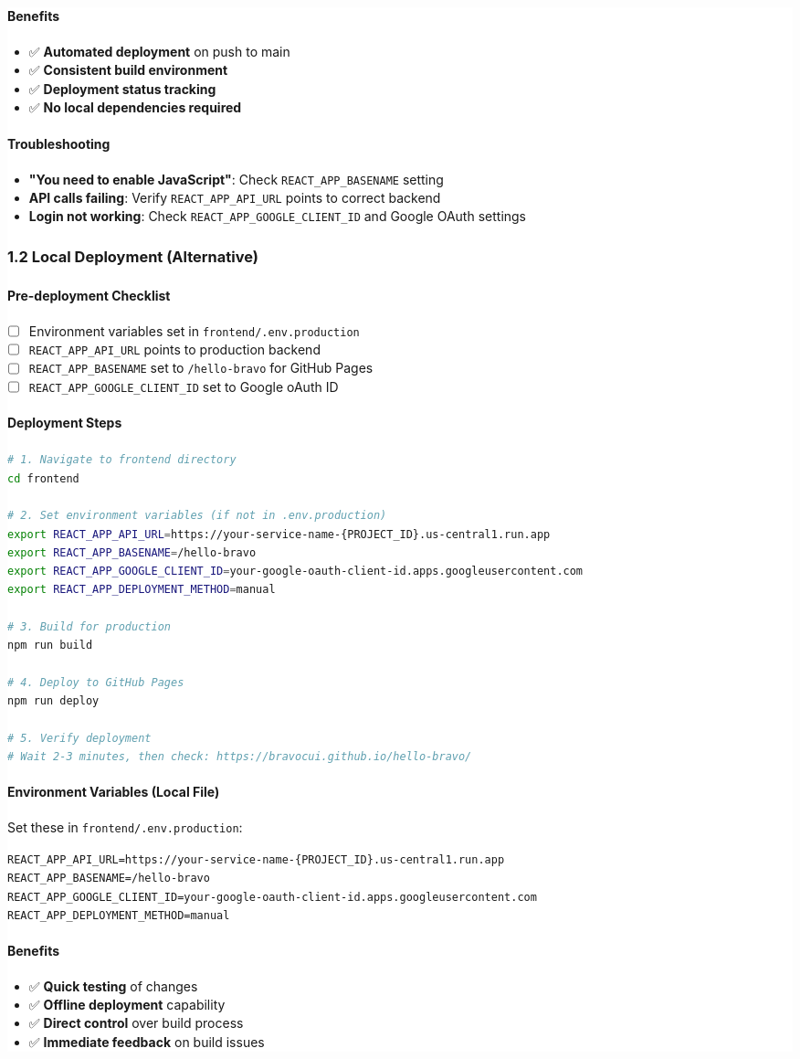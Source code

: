 #### Benefits
- ✅ **Automated deployment** on push to main
- ✅ **Consistent build environment**
- ✅ **Deployment status tracking**
- ✅ **No local dependencies required**

#### Troubleshooting
- **"You need to enable JavaScript"**: Check `REACT_APP_BASENAME` setting
- **API calls failing**: Verify `REACT_APP_API_URL` points to correct backend
- **Login not working**: Check `REACT_APP_GOOGLE_CLIENT_ID` and Google OAuth settings

### 1.2 Local Deployment (Alternative)

#### Pre-deployment Checklist
- [ ] Environment variables set in `frontend/.env.production`
- [ ] `REACT_APP_API_URL` points to production backend
- [ ] `REACT_APP_BASENAME` set to `/hello-bravo` for GitHub Pages
- [ ] `REACT_APP_GOOGLE_CLIENT_ID` set to Google oAuth ID

#### Deployment Steps

```bash
# 1. Navigate to frontend directory
cd frontend

# 2. Set environment variables (if not in .env.production)
export REACT_APP_API_URL=https://your-service-name-{PROJECT_ID}.us-central1.run.app
export REACT_APP_BASENAME=/hello-bravo
export REACT_APP_GOOGLE_CLIENT_ID=your-google-oauth-client-id.apps.googleusercontent.com
export REACT_APP_DEPLOYMENT_METHOD=manual

# 3. Build for production
npm run build

# 4. Deploy to GitHub Pages
npm run deploy

# 5. Verify deployment
# Wait 2-3 minutes, then check: https://bravocui.github.io/hello-bravo/
```

#### Environment Variables (Local File)
Set these in `frontend/.env.production`:

```
REACT_APP_API_URL=https://your-service-name-{PROJECT_ID}.us-central1.run.app
REACT_APP_BASENAME=/hello-bravo
REACT_APP_GOOGLE_CLIENT_ID=your-google-oauth-client-id.apps.googleusercontent.com
REACT_APP_DEPLOYMENT_METHOD=manual
```

#### Benefits
- ✅ **Quick testing** of changes
- ✅ **Offline deployment** capability
- ✅ **Direct control** over build process
- ✅ **Immediate feedback** on build issues

